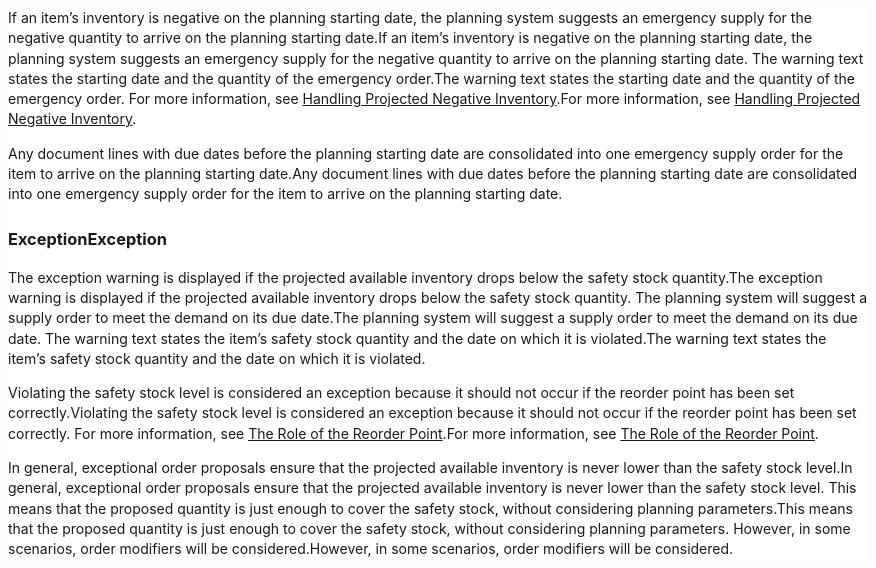 <span data-ttu-id="e78e7-302">If an item’s inventory is negative on the planning starting date, the planning system suggests an emergency supply for the negative quantity to arrive on the planning starting date.</span><span class="sxs-lookup"><span data-stu-id="e78e7-302">If an item’s inventory is negative on the planning starting date, the planning system suggests an emergency supply for the negative quantity to arrive on the planning starting date.</span></span> <span data-ttu-id="e78e7-303">The warning text states the starting date and the quantity of the emergency order.</span><span class="sxs-lookup"><span data-stu-id="e78e7-303">The warning text states the starting date and the quantity of the emergency order.</span></span> <span data-ttu-id="e78e7-304">For more information, see [Handling Projected Negative Inventory](design-details-handling-reordering-policies.md#handling-projected-negative-inventory).</span><span class="sxs-lookup"><span data-stu-id="e78e7-304">For more information, see [Handling Projected Negative Inventory](design-details-handling-reordering-policies.md#handling-projected-negative-inventory).</span></span>  

<span data-ttu-id="e78e7-305">Any document lines with due dates before the planning starting date are consolidated into one emergency supply order for the item to arrive on the planning starting date.</span><span class="sxs-lookup"><span data-stu-id="e78e7-305">Any document lines with due dates before the planning starting date are consolidated into one emergency supply order for the item to arrive on the planning starting date.</span></span>  

### <a name="exception"></a><span data-ttu-id="e78e7-306">Exception</span><span class="sxs-lookup"><span data-stu-id="e78e7-306">Exception</span></span>

<span data-ttu-id="e78e7-307">The exception warning is displayed if the projected available inventory drops below the safety stock quantity.</span><span class="sxs-lookup"><span data-stu-id="e78e7-307">The exception warning is displayed if the projected available inventory drops below the safety stock quantity.</span></span> <span data-ttu-id="e78e7-308">The planning system will suggest a supply order to meet the demand on its due date.</span><span class="sxs-lookup"><span data-stu-id="e78e7-308">The planning system will suggest a supply order to meet the demand on its due date.</span></span> <span data-ttu-id="e78e7-309">The warning text states the item’s safety stock quantity and the date on which it is violated.</span><span class="sxs-lookup"><span data-stu-id="e78e7-309">The warning text states the item’s safety stock quantity and the date on which it is violated.</span></span>  

<span data-ttu-id="e78e7-310">Violating the safety stock level is considered an exception because it should not occur if the reorder point has been set correctly.</span><span class="sxs-lookup"><span data-stu-id="e78e7-310">Violating the safety stock level is considered an exception because it should not occur if the reorder point has been set correctly.</span></span> <span data-ttu-id="e78e7-311">For more information, see [The Role of the Reorder Point](design-details-handling-reordering-policies.md#the-role-of-the-reorder-point).</span><span class="sxs-lookup"><span data-stu-id="e78e7-311">For more information, see [The Role of the Reorder Point](design-details-handling-reordering-policies.md#the-role-of-the-reorder-point).</span></span>  

<span data-ttu-id="e78e7-312">In general, exceptional order proposals ensure that the projected available inventory is never lower than the safety stock level.</span><span class="sxs-lookup"><span data-stu-id="e78e7-312">In general, exceptional order proposals ensure that the projected available inventory is never lower than the safety stock level.</span></span> <span data-ttu-id="e78e7-313">This means that the proposed quantity is just enough to cover the safety stock, without considering planning parameters.</span><span class="sxs-lookup"><span data-stu-id="e78e7-313">This means that the proposed quantity is just enough to cover the safety stock, without considering planning parameters.</span></span> <span data-ttu-id="e78e7-314">However, in some scenarios, order modifiers will be considered.</span><span class="sxs-lookup"><span data-stu-id="e78e7-314">However, in some scenarios, order modifiers will be considered.</span></span>  
